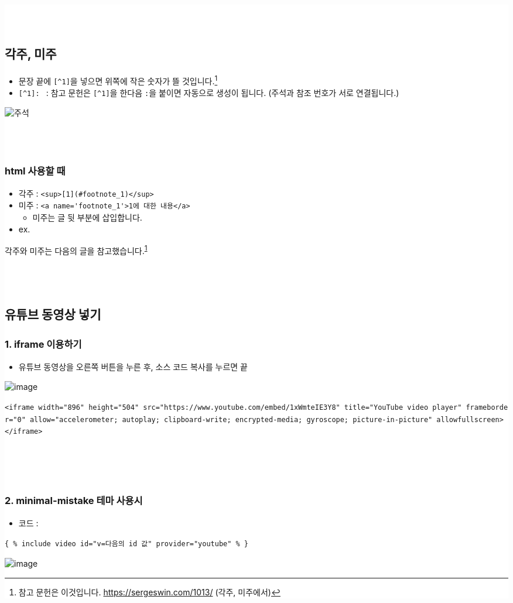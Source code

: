 <br>
<br>

## 각주, 미주

- 문장 끝에 `[^1]`을 넣으면 위쪽에 작은 숫자가 뜰 것입니다.[^1]
- `[^1]: ` : 참고 문헌은 `[^1]`을 한다음 `:`을 붙이면 자동으로 생성이 됩니다. (주석과 참조 번호가 서로 연결됩니다.)

![주석](https://user-images.githubusercontent.com/78655692/144754771-046a60d6-ff96-427e-ab58-7b3770369c41.gif)


[^1]: 참고 문헌은 이것입니다. <https://sergeswin.com/1013/> (각주, 미주에서)

<br>
<br>

### html 사용할 때

- 각주 : `<sup>[1](#footnote_1)</sup>`
- 미주 : `<a name='footnote_1'>1에 대한 내용</a>`
  - 미주는 글 뒷 부분에 삽입합니다.
- ex.

각주와 미주는 다음의 글을 참고했습니다.<sup>[1](#footnote_1)</sup>

<br>
<br>

## 유튜브 동영상 넣기

### 1. iframe 이용하기

- 유튜브 동영상을 오른쪽 버튼을 누른 후, 소스 코드 복사를 누르면 끝

![image](https://user-images.githubusercontent.com/78655692/143901417-87ed57ea-56db-4dab-a3fc-19820f282d5c.png)

`<iframe width="896" height="504" src="https://www.youtube.com/embed/1xWmteIE3Y8" title="YouTube video player" frameborder="0" allow="accelerometer; autoplay; clipboard-write; encrypted-media; gyroscope; picture-in-picture" allowfullscreen></iframe>`

<br>

<iframe width="896" height="504" src="https://www.youtube.com/embed/1xWmteIE3Y8" title="YouTube video player" frameborder="0" allow="accelerometer; autoplay; clipboard-write; encrypted-media; gyroscope; picture-in-picture" allowfullscreen></iframe>

<br>
<br>

### 2. minimal-mistake 테마 사용시

- 코드 : 


`{ % include video id="v=다음의 id 값" provider="youtube" % }`

![image](https://user-images.githubusercontent.com/78655692/143901643-c64f72d8-c6e7-426a-a723-8319dc927bde.png)
